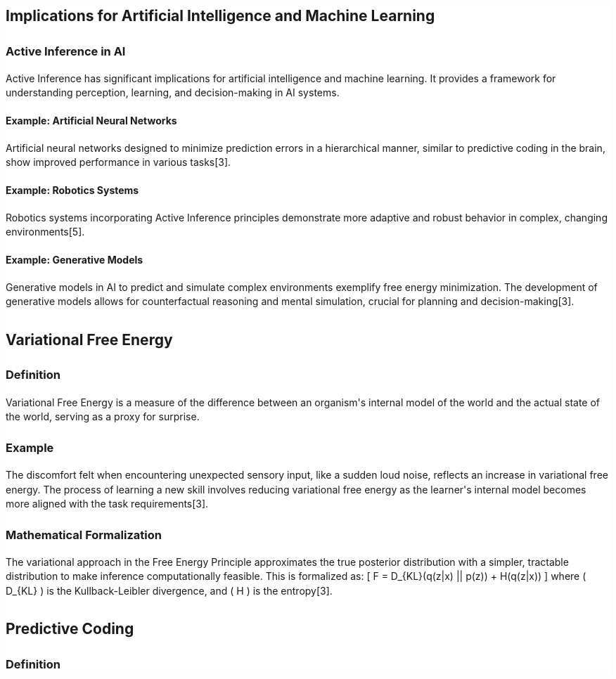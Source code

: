 ## Implications for Artificial Intelligence and Machine Learning

### Active Inference in AI

Active Inference has significant implications for artificial intelligence and machine learning. It provides a framework for understanding perception, learning, and decision-making in AI systems.

#### Example: Artificial Neural Networks

Artificial neural networks designed to minimize prediction errors in a hierarchical manner, similar to predictive coding in the brain, show improved performance in various tasks[3].

#### Example: Robotics Systems

Robotics systems incorporating Active Inference principles demonstrate more adaptive and robust behavior in complex, changing environments[5].

#### Example: Generative Models

Generative models in AI to predict and simulate complex environments exemplify free energy minimization. The development of generative models allows for counterfactual reasoning and mental simulation, crucial for planning and decision-making[3].

## Variational Free Energy

### Definition

Variational Free Energy is a measure of the difference between an organism's internal model of the world and the actual state of the world, serving as a proxy for surprise.

### Example

The discomfort felt when encountering unexpected sensory input, like a sudden loud noise, reflects an increase in variational free energy. The process of learning a new skill involves reducing variational free energy as the learner's internal model becomes more aligned with the task requirements[3].

### Mathematical Formalization

The variational approach in the Free Energy Principle approximates the true posterior distribution with a simpler, tractable distribution to make inference computationally feasible. This is formalized as:
\[
F = D_{KL}(q(z|x) || p(z)) + H(q(z|x))
\]
where \( D_{KL} \) is the Kullback-Leibler divergence, and \( H \) is the entropy[3].

## Predictive Coding

### Definition
